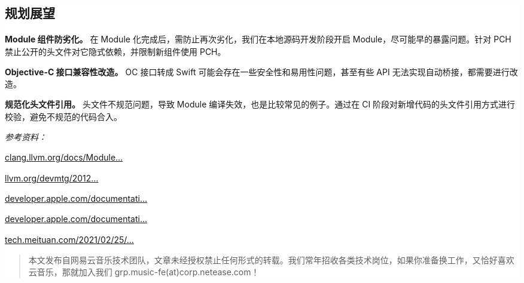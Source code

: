 规划展望
----

**Module 组件防劣化。** 在 Module 化完成后，需防止再次劣化，我们在本地源码开发阶段开启 Module，尽可能早的暴露问题。针对 PCH 禁止公开的头文件对它隐式依赖，并限制新组件使用 PCH。

**Objective-C 接口兼容性改造。** OC 接口转成 Swift 可能会存在一些安全性和易用性问题，甚至有些 API 无法实现自动桥接，都需要进行改造。

**规范化头文件引用。** 头文件不规范问题，导致 Module 编译失效，也是比较常见的例子。通过在 CI 阶段对新增代码的头文件引用方式进行校验，避免不规范的代码合入。

_参考资料：_

[clang.llvm.org/docs/Module…](https://link.juejin.cn?target=https%3A%2F%2Fclang.llvm.org%2Fdocs%2FModules.html%23id12 "https://clang.llvm.org/docs/Modules.html#id12")

[llvm.org/devmtg/2012…](https://link.juejin.cn?target=https%3A%2F%2Fllvm.org%2Fdevmtg%2F2012-11%2FGregor-Modules.pdf "https://llvm.org/devmtg/2012-11/Gregor-Modules.pdf")

[developer.apple.com/documentati…](https://link.juejin.cn?target=https%3A%2F%2Fdeveloper.apple.com%2Fdocumentation%2Fswift%2Fusing-imported-c-macros-in-swift "https://developer.apple.com/documentation/swift/using-imported-c-macros-in-swift")

[developer.apple.com/documentati…](https://link.juejin.cn?target=https%3A%2F%2Fdeveloper.apple.com%2Fdocumentation%2Fswift%2Fimporting-objective-c-into-swift "https://developer.apple.com/documentation/swift/importing-objective-c-into-swift")

[tech.meituan.com/2021/02/25/…](https://link.juejin.cn?target=https%3A%2F%2Ftech.meituan.com%2F2021%2F02%2F25%2Fswift-objective-c.html "https://tech.meituan.com/2021/02/25/swift-objective-c.html")

> 本文发布自网易云音乐技术团队，文章未经授权禁止任何形式的转载。我们常年招收各类技术岗位，如果你准备换工作，又恰好喜欢云音乐，那就加入我们 grp.music-fe(at)corp.netease.com！